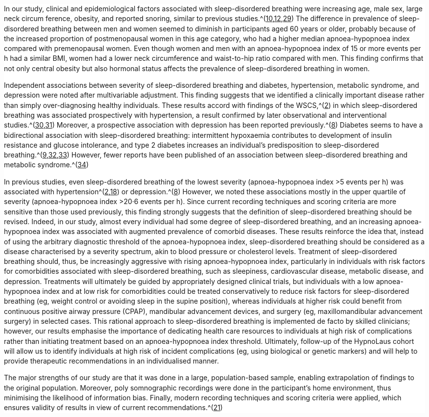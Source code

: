 In our study, clinical and epidemiological factors associated with sleep-disordered breathing were increasing age, male sex, large neck circum ference, obesity, and reported snoring, similar to previous studies.^([10](#R10),[12](#R12),[29](#R29)) The difference in prevalence of sleep-disordered breathing between men and women seemed to diminish in participants aged 60 years or older, probably because of the increased proportion of postmenopausal women in this age category, who had a higher median apnoea-hypopnoea index compared with premenopausal women. Even though women and men with an apnoea-hypopnoea index of 15 or more events per h had a similar BMI, women had a lower neck circumference and waist-to-hip ratio compared with men. This finding confirms that not only central obesity but also hormonal status affects the prevalence of sleep-disordered breathing in women.

Independent associations between severity of sleep-disordered breathing and diabetes, hypertension, metabolic syndrome, and depression were noted after multivariable adjustment. This finding suggests that we identified a clinically important disease rather than simply over-diagnosing healthy individuals. These results accord with findings of the WSCS,^([2](#R2)) in which sleep-disordered breathing was associated prospectively with hypertension, a result confirmed by later observational and interventional studies.^([30](#R30),[31](#R31)) Moreover, a prospective association with depression has been reported previously.^([8](#R8)) Diabetes seems to have a bidirectional association with sleep-disordered breathing: intermittent hypoxaemia contributes to development of insulin resistance and glucose intolerance, and type 2 diabetes increases an individual’s predisposition to sleep-disordered breathing.^([9](#R9),[32](#R32),[33](#R33)) However, fewer reports have been published of an association between sleep-disordered breathing and metabolic syndrome.^([34](#R34))

In previous studies, even sleep-disordered breathing of the lowest severity (apnoea-hypopnoea index >5 events per h) was associated with hypertension^([2](#R2),[18](#R18)) or depression.^([8](#R8)) However, we noted these associations mostly in the upper quartile of severity (apnoea-hypopnoea index >20·6 events per h). Since current recording techniques and scoring criteria are more sensitive than those used previously, this finding strongly suggests that the definition of sleep-disordered breathing should be revised. Indeed, in our study, almost every individual had some degree of sleep-disordered breathing, and an increasing apnoea-hypopnoea index was associated with augmented prevalence of comorbid diseases. These results reinforce the idea that, instead of using the arbitrary diagnostic threshold of the apnoea-hypopnoea index, sleep-disordered breathing should be considered as a disease characterised by a severity spectrum, akin to blood pressure or cholesterol levels. Treatment of sleep-disordered breathing should, thus, be increasingly aggressive with rising apnoea-hypopnoea index, particularly in individuals with risk factors for comorbidities associated with sleep-disordered breathing, such as sleepiness, cardiovascular disease, metabolic disease, and depression. Treatments will ultimately be guided by appropriately designed clinical trials, but individuals with a low apnoea-hypopnoea index and at low risk for comorbidities could be treated conservatively to reduce risk factors for sleep-disordered breathing (eg, weight control or avoiding sleep in the supine position), whereas individuals at higher risk could benefit from continuous positive airway pressure (CPAP), mandibular advancement devices, and surgery (eg, maxillomandibular advancement surgery) in selected cases. This rational approach to sleep-disordered breathing is implemented de facto by skilled clinicians; however, our results emphasise the importance of dedicating health care resources to individuals at high risk of complications rather than initiating treatment based on an apnoea-hypopnoea index threshold. Ultimately, follow-up of the HypnoLaus cohort will allow us to identify individuals at high risk of incident complications (eg, using biological or genetic markers) and will help to provide therapeutic recommendations in an individualised manner.

The major strengths of our study are that it was done in a large, population-based sample, enabling extrapolation of findings to the original population. Moreover, poly somnographic recordings were done in the participant’s home environment, thus minimising the likelihood of information bias. Finally, modern recording techniques and scoring criteria were applied, which ensures validity of results in view of current recommendations.^([21](#R21))
